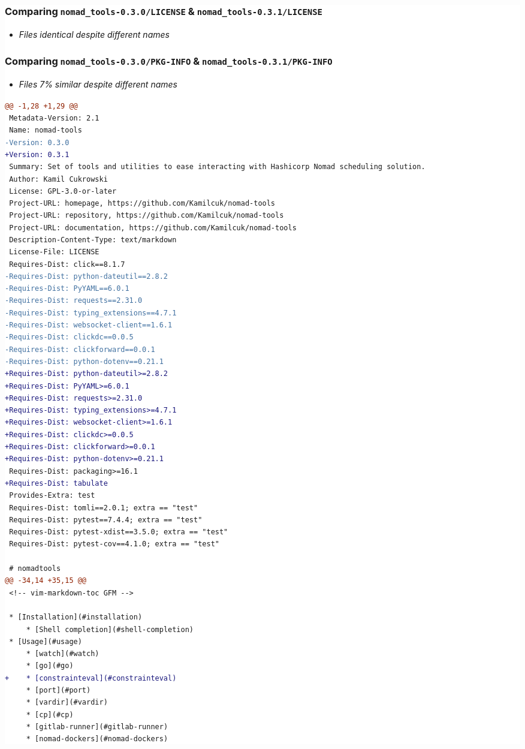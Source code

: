 ### Comparing `nomad_tools-0.3.0/LICENSE` & `nomad_tools-0.3.1/LICENSE`

 * *Files identical despite different names*

### Comparing `nomad_tools-0.3.0/PKG-INFO` & `nomad_tools-0.3.1/PKG-INFO`

 * *Files 7% similar despite different names*

```diff
@@ -1,28 +1,29 @@
 Metadata-Version: 2.1
 Name: nomad-tools
-Version: 0.3.0
+Version: 0.3.1
 Summary: Set of tools and utilities to ease interacting with Hashicorp Nomad scheduling solution.
 Author: Kamil Cukrowski
 License: GPL-3.0-or-later
 Project-URL: homepage, https://github.com/Kamilcuk/nomad-tools
 Project-URL: repository, https://github.com/Kamilcuk/nomad-tools
 Project-URL: documentation, https://github.com/Kamilcuk/nomad-tools
 Description-Content-Type: text/markdown
 License-File: LICENSE
 Requires-Dist: click==8.1.7
-Requires-Dist: python-dateutil==2.8.2
-Requires-Dist: PyYAML==6.0.1
-Requires-Dist: requests==2.31.0
-Requires-Dist: typing_extensions==4.7.1
-Requires-Dist: websocket-client==1.6.1
-Requires-Dist: clickdc==0.0.5
-Requires-Dist: clickforward==0.0.1
-Requires-Dist: python-dotenv==0.21.1
+Requires-Dist: python-dateutil>=2.8.2
+Requires-Dist: PyYAML>=6.0.1
+Requires-Dist: requests>=2.31.0
+Requires-Dist: typing_extensions>=4.7.1
+Requires-Dist: websocket-client>=1.6.1
+Requires-Dist: clickdc>=0.0.5
+Requires-Dist: clickforward>=0.0.1
+Requires-Dist: python-dotenv>=0.21.1
 Requires-Dist: packaging>=16.1
+Requires-Dist: tabulate
 Provides-Extra: test
 Requires-Dist: tomli==2.0.1; extra == "test"
 Requires-Dist: pytest==7.4.4; extra == "test"
 Requires-Dist: pytest-xdist==3.5.0; extra == "test"
 Requires-Dist: pytest-cov==4.1.0; extra == "test"
 
 # nomadtools
@@ -34,14 +35,15 @@
 <!-- vim-markdown-toc GFM -->
 
 * [Installation](#installation)
     * [Shell completion](#shell-completion)
 * [Usage](#usage)
     * [watch](#watch)
     * [go](#go)
+    * [constrainteval](#constrainteval)
     * [port](#port)
     * [vardir](#vardir)
     * [cp](#cp)
     * [gitlab-runner](#gitlab-runner)
     * [nomad-dockers](#nomad-dockers)
```